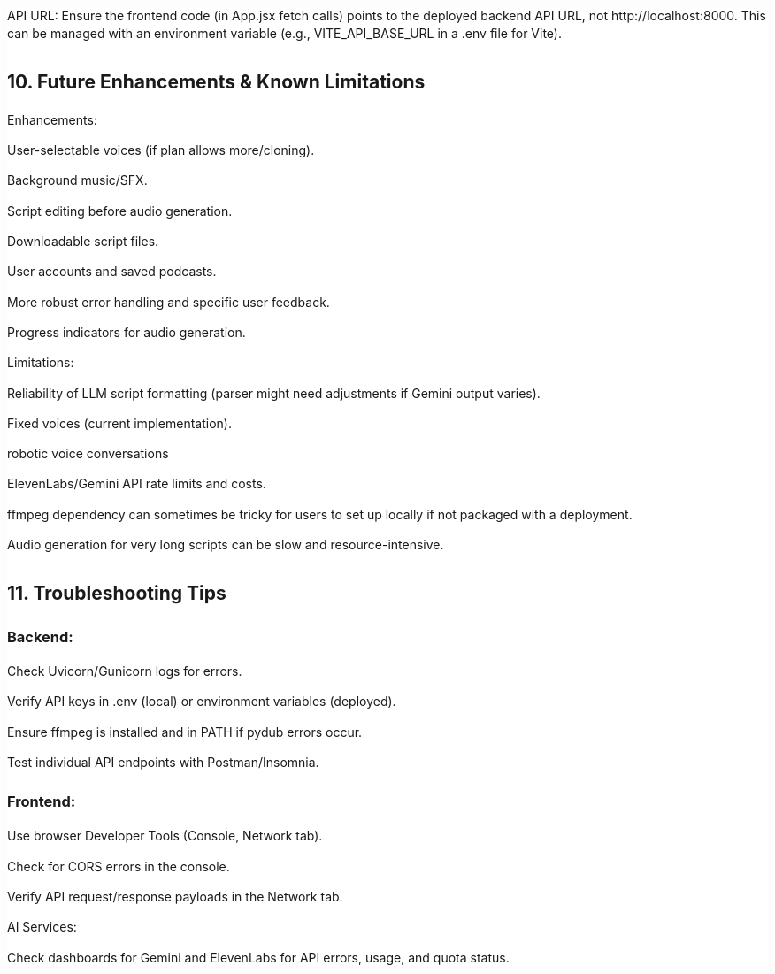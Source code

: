 API URL: Ensure the frontend code (in App.jsx fetch calls) points to the deployed backend API URL, not http://localhost:8000. This can be managed with an environment variable (e.g., VITE_API_BASE_URL in a .env file for Vite).

## 10. Future Enhancements & Known Limitations

Enhancements:

User-selectable voices (if plan allows more/cloning).

Background music/SFX.

Script editing before audio generation.

Downloadable script files.

User accounts and saved podcasts.

More robust error handling and specific user feedback.

Progress indicators for audio generation.

Limitations:

Reliability of LLM script formatting (parser might need adjustments if Gemini output varies).

Fixed voices (current implementation).

robotic voice conversations

ElevenLabs/Gemini API rate limits and costs.

ffmpeg dependency can sometimes be tricky for users to set up locally if not packaged with a deployment.

Audio generation for very long scripts can be slow and resource-intensive.

## 11. Troubleshooting Tips

### Backend:

Check Uvicorn/Gunicorn logs for errors.

Verify API keys in .env (local) or environment variables (deployed).

Ensure ffmpeg is installed and in PATH if pydub errors occur.

Test individual API endpoints with Postman/Insomnia.

### Frontend:

Use browser Developer Tools (Console, Network tab).

Check for CORS errors in the console.

Verify API request/response payloads in the Network tab.

AI Services:

Check dashboards for Gemini and ElevenLabs for API errors, usage, and quota status.

